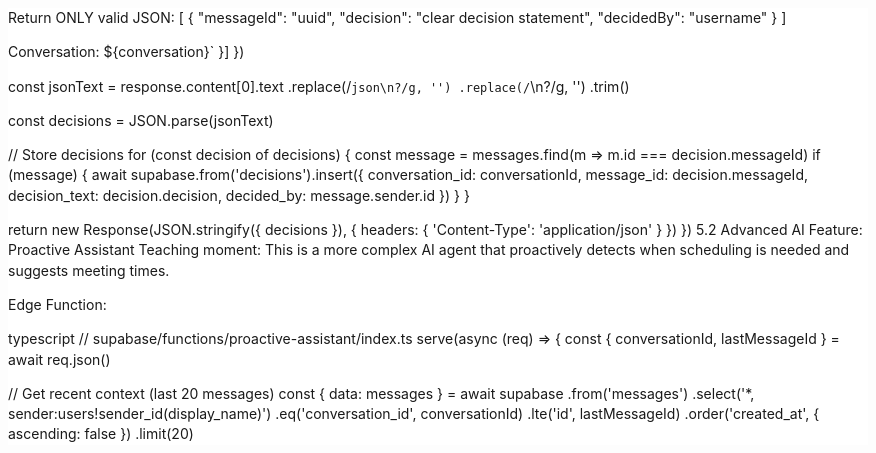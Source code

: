 Return ONLY valid JSON:
[
  {
    "messageId": "uuid",
    "decision": "clear decision statement",
    "decidedBy": "username"
  }
]

Conversation:
${conversation}`
    }]
  })
  
  const jsonText = response.content[0].text
    .replace(/```json\n?/g, '')
    .replace(/```\n?/g, '')
    .trim()
  
  const decisions = JSON.parse(jsonText)
  
  // Store decisions
  for (const decision of decisions) {
    const message = messages.find(m => m.id === decision.messageId)
    if (message) {
      await supabase.from('decisions').insert({
        conversation_id: conversationId,
        message_id: decision.messageId,
        decision_text: decision.decision,
        decided_by: message.sender.id
      })
    }
  }
  
  return new Response(JSON.stringify({ decisions }), {
    headers: { 'Content-Type': 'application/json' }
  })
})
5.2 Advanced AI Feature: Proactive Assistant
Teaching moment: This is a more complex AI agent that proactively detects when scheduling is needed and suggests meeting times.

Edge Function:

typescript
// supabase/functions/proactive-assistant/index.ts
serve(async (req) => {
  const { conversationId, lastMessageId } = await req.json()
  
  // Get recent context (last 20 messages)
  const { data: messages } = await supabase
    .from('messages')
    .select('*, sender:users!sender_id(display_name)')
    .eq('conversation_id', conversationId)
    .lte('id', lastMessageId)
    .order('created_at', { ascending: false })
    .limit(20)
  